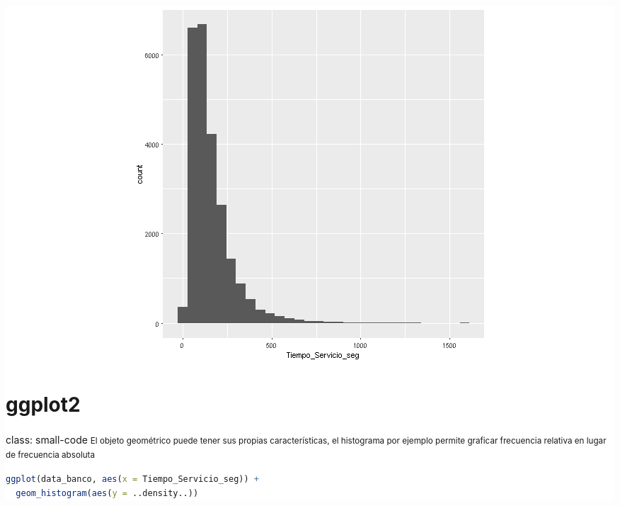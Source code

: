 <img src="Intermedio_Cap02_EDA-figure/unnamed-chunk-7-1.png" title="plot of chunk unnamed-chunk-7" alt="plot of chunk unnamed-chunk-7" style="display: block; margin: auto;" />


ggplot2 
========================================================
class: small-code
<small>
El objeto geométrico puede tener sus propias características, el histograma por ejemplo permite graficar frecuencia relativa en lugar de frecuencia absoluta
</small>


```r
ggplot(data_banco, aes(x = Tiempo_Servicio_seg)) + 
  geom_histogram(aes(y = ..density..))
```
